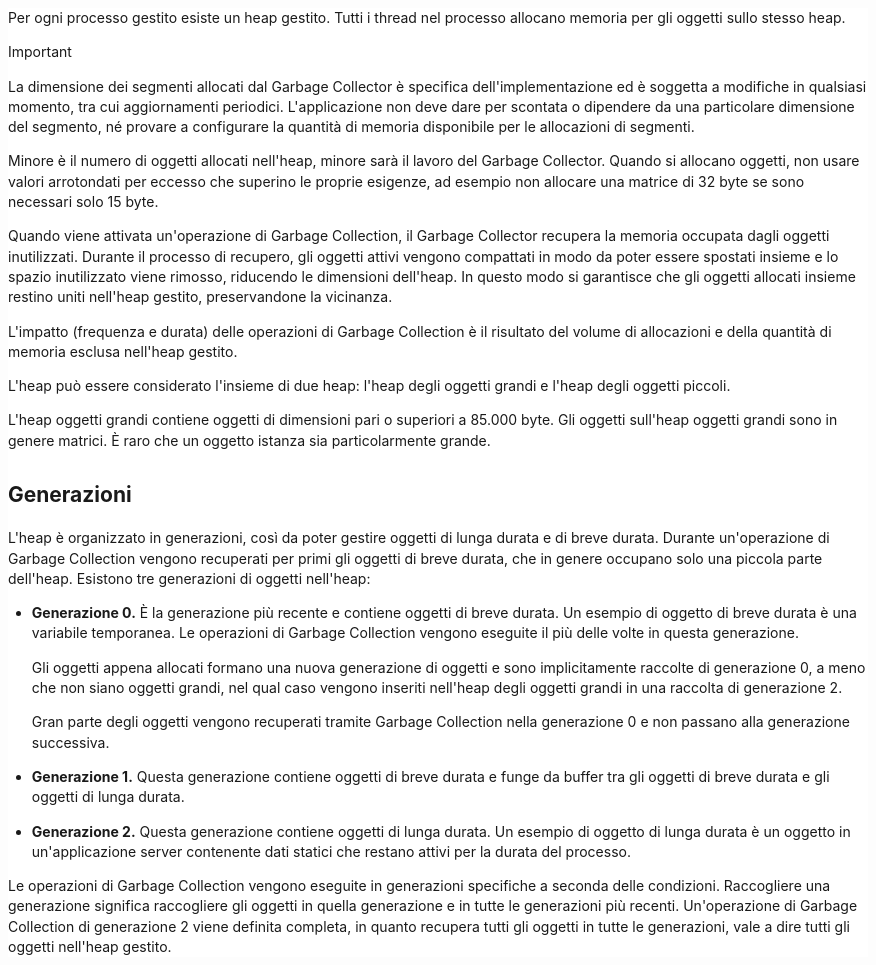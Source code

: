 Per ogni processo gestito esiste un heap gestito. Tutti i thread nel processo allocano memoria per gli oggetti sullo stesso heap.

> [!IMPORTANT]
> La dimensione dei segmenti allocati dal Garbage Collector è specifica dell'implementazione ed è soggetta a modifiche in qualsiasi momento, tra cui aggiornamenti periodici. L'applicazione non deve dare per scontata o dipendere da una particolare dimensione del segmento, né provare a configurare la quantità di memoria disponibile per le allocazioni di segmenti. 
 
Minore è il numero di oggetti allocati nell'heap, minore sarà il lavoro del Garbage Collector. Quando si allocano oggetti, non usare valori arrotondati per eccesso che superino le proprie esigenze, ad esempio non allocare una matrice di 32 byte se sono necessari solo 15 byte. 

Quando viene attivata un'operazione di Garbage Collection, il Garbage Collector recupera la memoria occupata dagli oggetti inutilizzati. Durante il processo di recupero, gli oggetti attivi vengono compattati in modo da poter essere spostati insieme e lo spazio inutilizzato viene rimosso, riducendo le dimensioni dell'heap. In questo modo si garantisce che gli oggetti allocati insieme restino uniti nell'heap gestito, preservandone la vicinanza.

L'impatto (frequenza e durata) delle operazioni di Garbage Collection è il risultato del volume di allocazioni e della quantità di memoria esclusa nell'heap gestito. 

L'heap può essere considerato l'insieme di due heap: l'heap degli oggetti grandi e l'heap degli oggetti piccoli. 

L'heap oggetti grandi contiene oggetti di dimensioni pari o superiori a 85.000 byte. Gli oggetti sull'heap oggetti grandi sono in genere matrici. È raro che un oggetto istanza sia particolarmente grande. 

## <a name="generations"></a>Generazioni

L'heap è organizzato in generazioni, così da poter gestire oggetti di lunga durata e di breve durata. Durante un'operazione di Garbage Collection vengono recuperati per primi gli oggetti di breve durata, che in genere occupano solo una piccola parte dell'heap. Esistono tre generazioni di oggetti nell'heap: 

* **Generazione 0.** È la generazione più recente e contiene oggetti di breve durata. Un esempio di oggetto di breve durata è una variabile temporanea. Le operazioni di Garbage Collection vengono eseguite il più delle volte in questa generazione. 

  Gli oggetti appena allocati formano una nuova generazione di oggetti e sono implicitamente raccolte di generazione 0, a meno che non siano oggetti grandi, nel qual caso vengono inseriti nell'heap degli oggetti grandi in una raccolta di generazione 2.

  Gran parte degli oggetti vengono recuperati tramite Garbage Collection nella generazione 0 e non passano alla generazione successiva. 

* **Generazione 1.** Questa generazione contiene oggetti di breve durata e funge da buffer tra gli oggetti di breve durata e gli oggetti di lunga durata. 

* **Generazione 2.** Questa generazione contiene oggetti di lunga durata. Un esempio di oggetto di lunga durata è un oggetto in un'applicazione server contenente dati statici che restano attivi per la durata del processo.

Le operazioni di Garbage Collection vengono eseguite in generazioni specifiche a seconda delle condizioni. Raccogliere una generazione significa raccogliere gli oggetti in quella generazione e in tutte le generazioni più recenti. Un'operazione di Garbage Collection di generazione 2 viene definita completa, in quanto recupera tutti gli oggetti in tutte le generazioni, vale a dire tutti gli oggetti nell'heap gestito.
